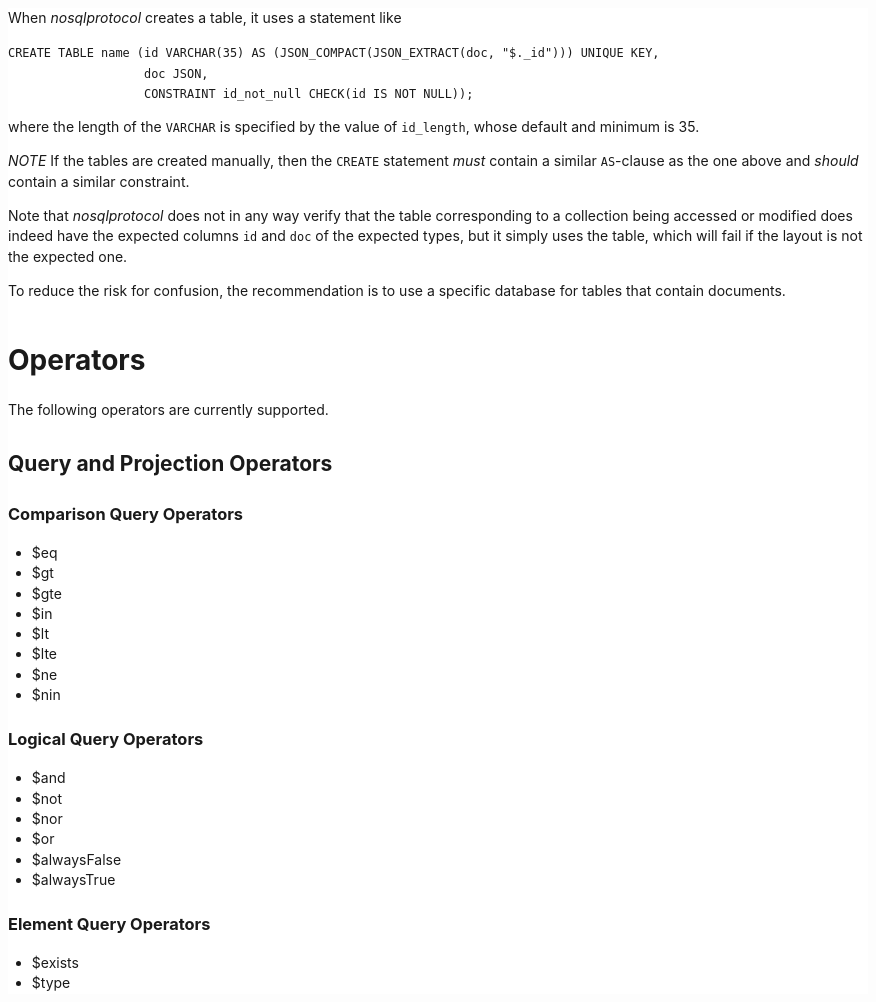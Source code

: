 When _nosqlprotocol_ creates a table, it uses a statement like
```
CREATE TABLE name (id VARCHAR(35) AS (JSON_COMPACT(JSON_EXTRACT(doc, "$._id"))) UNIQUE KEY,
                   doc JSON,
                   CONSTRAINT id_not_null CHECK(id IS NOT NULL));
```
where the length of the `VARCHAR` is specified by the value of `id_length`,
whose default and minimum is 35.

*NOTE* If the tables are created manually, then the `CREATE` statement
*must* contain a similar `AS`-clause as the one above and *should* contain
a similar constraint.

Note that _nosqlprotocol_ does not in any way verify that the table
corresponding to a collection being accessed or modified does indeed
have the expected columns `id` and `doc` of the expected types, but it
simply uses the table, which will fail if the layout is not the expected
one.

To reduce the risk for confusion, the recommendation is to use a specific
database for tables that contain documents.

# Operators

The following operators are currently supported.

## Query and Projection Operators

### Comparison Query Operators

* $eq
* $gt
* $gte
* $in
* $lt
* $lte
* $ne
* $nin

### Logical Query Operators

* $and
* $not
* $nor
* $or
* $alwaysFalse
* $alwaysTrue

### Element Query Operators

* $exists
* $type
